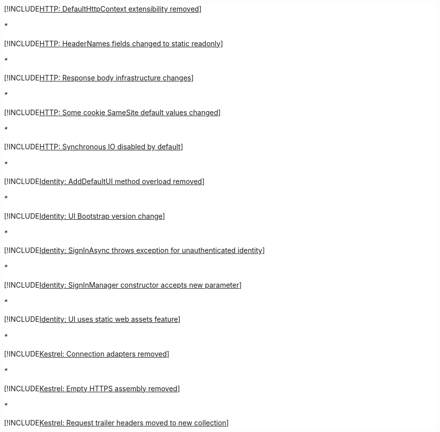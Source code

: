 [!INCLUDE[HTTP: DefaultHttpContext extensibility removed](~/includes/core-changes/aspnetcore/3.0/http-defaulthttpcontext-extensibility-removed.md)]

_*_

[!INCLUDE[HTTP: HeaderNames fields changed to static readonly](~/includes/core-changes/aspnetcore/3.0/http-headernames-constants-staticreadonly.md)]

_*_

[!INCLUDE[HTTP: Response body infrastructure changes](~/includes/core-changes/aspnetcore/3.0/http-response-body-changes.md)]

_*_

[!INCLUDE[HTTP: Some cookie SameSite default values changed](~/includes/core-changes/aspnetcore/3.0/http-cookie-samesite-defaults-change.md)]

_*_

[!INCLUDE[HTTP: Synchronous IO disabled by default](~/includes/core-changes/aspnetcore/3.0/http-synchronous-io-disabled.md)]

_*_

[!INCLUDE[Identity: AddDefaultUI method overload removed](~/includes/core-changes/aspnetcore/3.0/identity-ui-adddefaultui-overload-removed.md)]

_*_

[!INCLUDE[Identity: UI Bootstrap version change](~/includes/core-changes/aspnetcore/3.0/identity-ui-bootstrap-version.md)]

_*_

[!INCLUDE[Identity: SignInAsync throws exception for unauthenticated identity](~/includes/core-changes/aspnetcore/3.0/identity-signinasync-throws-exception.md)]

_*_

[!INCLUDE[Identity: SignInManager constructor accepts new parameter](~/includes/core-changes/aspnetcore/3.0/identity-signinmanager-ctor-parameter.md)]

_*_

[!INCLUDE[Identity: UI uses static web assets feature](~/includes/core-changes/aspnetcore/3.0/identity-ui-static-web-assets.md)]

_*_

[!INCLUDE[Kestrel: Connection adapters removed](~/includes/core-changes/aspnetcore/3.0/kestrel-connection-adapters-removed.md)]

_*_

[!INCLUDE[Kestrel: Empty HTTPS assembly removed](~/includes/core-changes/aspnetcore/3.0/kestrel-empty-assembly-removed.md)]

_*_

[!INCLUDE[Kestrel: Request trailer headers moved to new collection](~/includes/core-changes/aspnetcore/3.0/kestrel-request-trailer-headers.md)]
